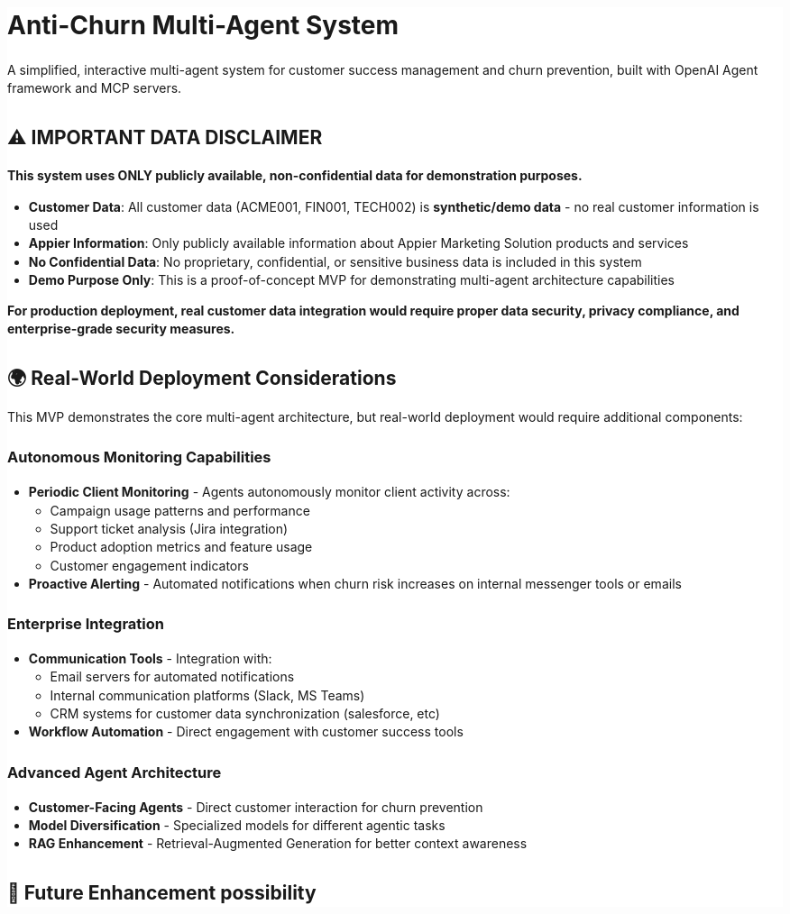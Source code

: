 # Anti-Churn Multi-Agent System

A simplified, interactive multi-agent system for customer success management and churn prevention, built with OpenAI Agent framework and MCP servers.

## ⚠️ **IMPORTANT DATA DISCLAIMER**

**This system uses ONLY publicly available, non-confidential data for demonstration purposes.**

- **Customer Data**: All customer data (ACME001, FIN001, TECH002) is **synthetic/demo data** - no real customer information is used
- **Appier Information**: Only publicly available information about Appier Marketing Solution products and services
- **No Confidential Data**: No proprietary, confidential, or sensitive business data is included in this system
- **Demo Purpose Only**: This is a proof-of-concept MVP for demonstrating multi-agent architecture capabilities

**For production deployment, real customer data integration would require proper data security, privacy compliance, and enterprise-grade security measures.**

## 🌍 Real-World Deployment Considerations

This MVP demonstrates the core multi-agent architecture, but real-world deployment would require additional components:

### Autonomous Monitoring Capabilities
- **Periodic Client Monitoring** - Agents autonomously monitor client activity across:
  - Campaign usage patterns and performance
  - Support ticket analysis (Jira integration)
  - Product adoption metrics and feature usage
  - Customer engagement indicators
- **Proactive Alerting** - Automated notifications when churn risk increases on internal messenger tools or emails

### Enterprise Integration
- **Communication Tools** - Integration with:
  - Email servers for automated notifications
  - Internal communication platforms (Slack, MS Teams)
  - CRM systems for customer data synchronization (salesforce, etc)
- **Workflow Automation** - Direct engagement with customer success tools

### Advanced Agent Architecture
- **Customer-Facing Agents** - Direct customer interaction for churn prevention
- **Model Diversification** - Specialized models for different agentic tasks
- **RAG Enhancement** - Retrieval-Augmented Generation for better context awareness

## 🔮 Future Enhancement possibility

